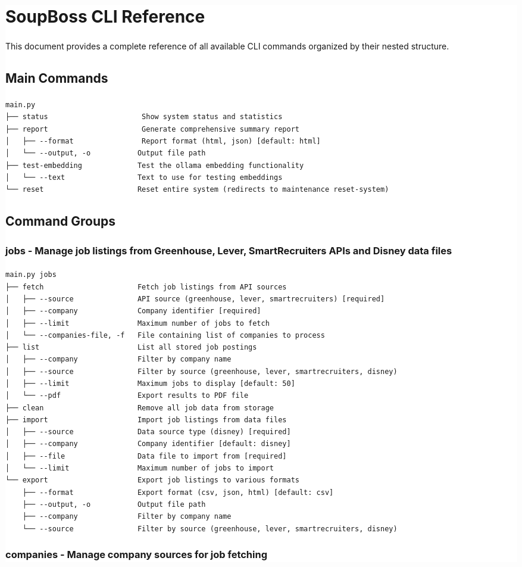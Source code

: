 # SoupBoss CLI Reference

This document provides a complete reference of all available CLI commands organized by their nested structure.

## Main Commands

```
main.py
├── status                      Show system status and statistics
├── report                      Generate comprehensive summary report
│   ├── --format                Report format (html, json) [default: html]
│   └── --output, -o           Output file path
├── test-embedding             Test the ollama embedding functionality
│   └── --text                 Text to use for testing embeddings
└── reset                      Reset entire system (redirects to maintenance reset-system)
```

## Command Groups

### jobs - Manage job listings from Greenhouse, Lever, SmartRecruiters APIs and Disney data files

```
main.py jobs
├── fetch                      Fetch job listings from API sources
│   ├── --source               API source (greenhouse, lever, smartrecruiters) [required]
│   ├── --company              Company identifier [required]
│   ├── --limit                Maximum number of jobs to fetch
│   └── --companies-file, -f   File containing list of companies to process
├── list                       List all stored job postings
│   ├── --company              Filter by company name
│   ├── --source               Filter by source (greenhouse, lever, smartrecruiters, disney)
│   ├── --limit                Maximum jobs to display [default: 50]
│   └── --pdf                  Export results to PDF file
├── clean                      Remove all job data from storage
├── import                     Import job listings from data files
│   ├── --source               Data source type (disney) [required]
│   ├── --company              Company identifier [default: disney]
│   ├── --file                 Data file to import from [required]
│   └── --limit                Maximum number of jobs to import
└── export                     Export job listings to various formats
    ├── --format               Export format (csv, json, html) [default: csv]
    ├── --output, -o           Output file path
    ├── --company              Filter by company name
    └── --source               Filter by source (greenhouse, lever, smartrecruiters, disney)
```

### companies - Manage company sources for job fetching
